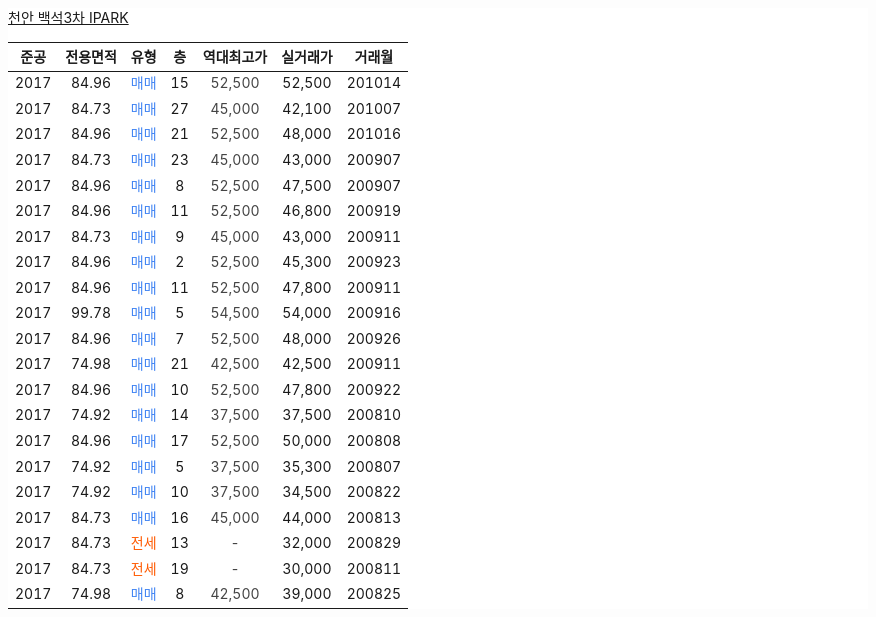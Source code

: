 
<script async src="//pagead2.googlesyndication.com/pagead/js/adsbygoogle.js"></script>

<ins class="adsbygoogle"
     style="display:block"
     data-ad-client="ca-pub-2446590836940007"
     data-ad-slot="1659523306"
     data-ad-format="auto"
     data-full-width-responsive="true"></ins>
<script>
(adsbygoogle = window.adsbygoogle || []).push({});
</script>


[천안 백석3차 IPARK](https://search.naver.com/search.naver?query=%EC%B6%A9%EC%B2%AD%EB%82%A8%EB%8F%84+%EC%B2%9C%EC%95%88%EC%8B%9C+%EC%84%9C%EB%B6%81%EA%B5%AC+%EB%B0%B1%EC%84%9D%EB%8F%99+%EC%B2%9C%EC%95%88+%EB%B0%B1%EC%84%9D3%EC%B0%A8+IPARK)

|준공|전용면적|유형|층|역대최고가|실거래가|거래월|
|:---:|:---:|:---:|:---:|:---:|:---:|:---:|
|2017|84.96|<span style="color:#4285f3">매매</span>|15|<span style="color:#444444">52,500</span>|52,500|201014|
|2017|84.73|<span style="color:#4285f3">매매</span>|27|<span style="color:#444444">45,000</span>|42,100|201007|
|2017|84.96|<span style="color:#4285f3">매매</span>|21|<span style="color:#444444">52,500</span>|48,000|201016|
|2017|84.73|<span style="color:#4285f3">매매</span>|23|<span style="color:#444444">45,000</span>|43,000|200907|
|2017|84.96|<span style="color:#4285f3">매매</span>|8|<span style="color:#444444">52,500</span>|47,500|200907|
|2017|84.96|<span style="color:#4285f3">매매</span>|11|<span style="color:#444444">52,500</span>|46,800|200919|
|2017|84.73|<span style="color:#4285f3">매매</span>|9|<span style="color:#444444">45,000</span>|43,000|200911|
|2017|84.96|<span style="color:#4285f3">매매</span>|2|<span style="color:#444444">52,500</span>|45,300|200923|
|2017|84.96|<span style="color:#4285f3">매매</span>|11|<span style="color:#444444">52,500</span>|47,800|200911|
|2017|99.78|<span style="color:#4285f3">매매</span>|5|<span style="color:#444444">54,500</span>|54,000|200916|
|2017|84.96|<span style="color:#4285f3">매매</span>|7|<span style="color:#444444">52,500</span>|48,000|200926|
|2017|74.98|<span style="color:#4285f3">매매</span>|21|<span style="color:#444444">42,500</span>|42,500|200911|
|2017|84.96|<span style="color:#4285f3">매매</span>|10|<span style="color:#444444">52,500</span>|47,800|200922|
|2017|74.92|<span style="color:#4285f3">매매</span>|14|<span style="color:#444444">37,500</span>|37,500|200810|
|2017|84.96|<span style="color:#4285f3">매매</span>|17|<span style="color:#444444">52,500</span>|50,000|200808|
|2017|74.92|<span style="color:#4285f3">매매</span>|5|<span style="color:#444444">37,500</span>|35,300|200807|
|2017|74.92|<span style="color:#4285f3">매매</span>|10|<span style="color:#444444">37,500</span>|34,500|200822|
|2017|84.73|<span style="color:#4285f3">매매</span>|16|<span style="color:#444444">45,000</span>|44,000|200813|
|2017|84.73|<span style="color:#ff5a00">전세</span>|13|<span style="color:#444444">-</span>|32,000|200829|
|2017|84.73|<span style="color:#ff5a00">전세</span>|19|<span style="color:#444444">-</span>|30,000|200811|
|2017|74.98|<span style="color:#4285f3">매매</span>|8|<span style="color:#444444">42,500</span>|39,000|200825|
